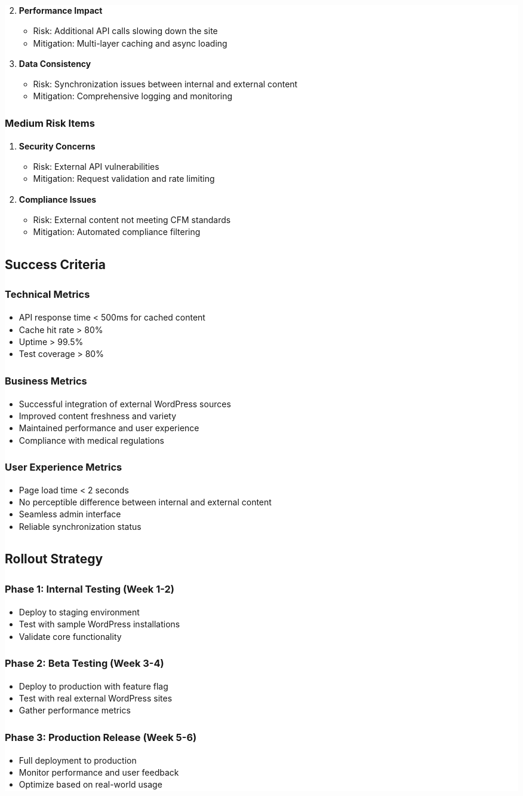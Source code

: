 2. **Performance Impact**
   - Risk: Additional API calls slowing down the site
   - Mitigation: Multi-layer caching and async loading

3. **Data Consistency**
   - Risk: Synchronization issues between internal and external content
   - Mitigation: Comprehensive logging and monitoring

### Medium Risk Items
1. **Security Concerns**
   - Risk: External API vulnerabilities
   - Mitigation: Request validation and rate limiting

2. **Compliance Issues**
   - Risk: External content not meeting CFM standards
   - Mitigation: Automated compliance filtering

## Success Criteria

### Technical Metrics
- API response time < 500ms for cached content
- Cache hit rate > 80%
- Uptime > 99.5%
- Test coverage > 80%

### Business Metrics
- Successful integration of external WordPress sources
- Improved content freshness and variety
- Maintained performance and user experience
- Compliance with medical regulations

### User Experience Metrics
- Page load time < 2 seconds
- No perceptible difference between internal and external content
- Seamless admin interface
- Reliable synchronization status

## Rollout Strategy

### Phase 1: Internal Testing (Week 1-2)
- Deploy to staging environment
- Test with sample WordPress installations
- Validate core functionality

### Phase 2: Beta Testing (Week 3-4)
- Deploy to production with feature flag
- Test with real external WordPress sites
- Gather performance metrics

### Phase 3: Production Release (Week 5-6)
- Full deployment to production
- Monitor performance and user feedback
- Optimize based on real-world usage
